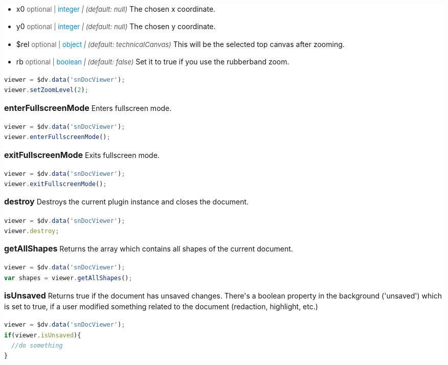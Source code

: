 -  x0 <span style="font-size: 13px;color:#666">   optional |</span><span style="font-size: 13px;color:#008cd1">  integer</span><span style="font-size: 13px;font-style: italic;color: #555">  | (default: null)</span> The chosen x coordinate.

- y0 <span style="font-size: 13px;color:#666">   optional |</span><span style="font-size: 13px;color:#008cd1">  integer</span><span style="font-size: 13px;font-style: italic;color: #555">  | (default: null)</span> The chosen y coordinate.

- $rel <span style="font-size: 13px;color:#666">   optional |</span><span style="font-size: 13px;color:#008cd1">  object</span><span style="font-size: 13px;font-style: italic;color: #555">  | (default: technicalCanvas)</span> This will be the selected top canvas after zooming.

- rb <span style="font-size: 13px;color:#666">   optional |</span><span style="font-size: 13px;color:#008cd1">  boolean</span><span style="font-size: 13px;font-style: italic;color: #555">  | (default: false)</span> Set it to true if you use the rubberband zoom.

```javascript
viewer = $dv.data('snDocViewer');
viewer.setZoomLevel(2);
```

<div><span style="font-size: 16px;font-weight: bold;">enterFullscreenMode</span>
Enters fullscreen mode.

```javascript
viewer = $dv.data('snDocViewer');
viewer.enterFullscreenMode();
```

<div><span style="font-size: 16px;font-weight: bold;">exitFullscreenMode</span>
Exits fullscreen mode.

```javascript
viewer = $dv.data('snDocViewer');
viewer.exitFullscreenMode();
```

<div><span style="font-size: 16px;font-weight: bold;">destroy</span>
Destroys the current plugin instance and closes the document.

```javascript
viewer = $dv.data('snDocViewer');
viewer.destroy;
```

<div><span style="font-size: 16px;font-weight: bold;">getAllShapes</span>
Returns the array which contains all shapes of the current document.

```javascript
viewer = $dv.data('snDocViewer');
var shapes = viewer.getAllShapes();
```

<div><span style="font-size: 16px;font-weight: bold;">isUnsaved</span>
Returns true if the document has unsaved changes. There's a boolean property in the background ('unsaved') which is set to true, if a user modified something related to the document (redaction, highlight, etc.)

```javascript
viewer = $dv.data('snDocViewer');
if(viewer.isUnsaved){
  //do something
}
```
